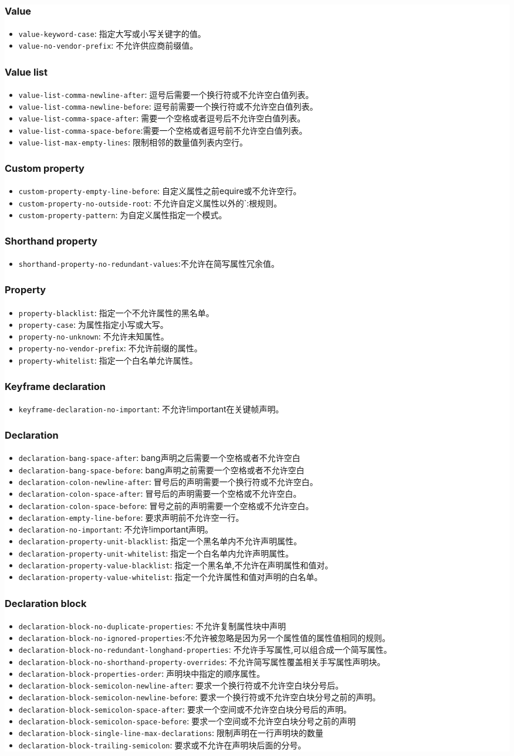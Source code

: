 ### Value
* `value-keyword-case`: 指定大写或小写关键字的值。
* `value-no-vendor-prefix`: 不允许供应商前缀值。

### Value list
* `value-list-comma-newline-after`: 逗号后需要一个换行符或不允许空白值列表。
* `value-list-comma-newline-before`: 逗号前需要一个换行符或不允许空白值列表。
* `value-list-comma-space-after`: 需要一个空格或者逗号后不允许空白值列表。
* `value-list-comma-space-before`:需要一个空格或者逗号前不允许空白值列表。
* `value-list-max-empty-lines`: 限制相邻的数量值列表内空行。

### Custom property
* `custom-property-empty-line-before`: 自定义属性之前equire或不允许空行。
* `custom-property-no-outside-root`: 不允许自定义属性以外的`:根规则。
* `custom-property-pattern`: 为自定义属性指定一个模式。

### Shorthand property
* `shorthand-property-no-redundant-values`:不允许在简写属性冗余值。

### Property
* `property-blacklist`: 指定一个不允许属性的黑名单。
* `property-case`: 为属性指定小写或大写。
* `property-no-unknown`: 不允许未知属性。
* `property-no-vendor-prefix`: 不允许前缀的属性。
* `property-whitelist`: 指定一个白名单允许属性。

### Keyframe declaration
* `keyframe-declaration-no-important`: 不允许!important在关键帧声明。

### Declaration
* `declaration-bang-space-after`: bang声明之后需要一个空格或者不允许空白
* `declaration-bang-space-before`: bang声明之前需要一个空格或者不允许空白
* `declaration-colon-newline-after`: 冒号后的声明需要一个换行符或不允许空白。
* `declaration-colon-space-after`: 冒号后的声明需要一个空格或不允许空白。
* `declaration-colon-space-before`: 冒号之前的声明需要一个空格或不允许空白。
* `declaration-empty-line-before`: 要求声明前不允许空一行。
* `declaration-no-important`: 不允许!important声明。
* `declaration-property-unit-blacklist`: 指定一个黑名单内不允许声明属性。
* `declaration-property-unit-whitelist`: 指定一个白名单内允许声明属性。
* `declaration-property-value-blacklist`: 指定一个黑名单,不允许在声明属性和值对。
* `declaration-property-value-whitelist`: 指定一个允许属性和值对声明的白名单。

### Declaration block
* `declaration-block-no-duplicate-properties`: 不允许复制属性块中声明
* `declaration-block-no-ignored-properties`:不允许被忽略是因为另一个属性值的属性值相同的规则。
* `declaration-block-no-redundant-longhand-properties`: 不允许手写属性,可以组合成一个简写属性。
* `declaration-block-no-shorthand-property-overrides`: 不允许简写属性覆盖相关手写属性声明块。
* `declaration-block-properties-order`: 声明块中指定的顺序属性。
* `declaration-block-semicolon-newline-after`: 要求一个换行符或不允许空白块分号后。
* `declaration-block-semicolon-newline-before`: 要求一个换行符或不允许空白块分号之前的声明。
* `declaration-block-semicolon-space-after`: 要求一个空间或不允许空白块分号后的声明。
* `declaration-block-semicolon-space-before`: 要求一个空间或不允许空白块分号之前的声明
* `declaration-block-single-line-max-declarations`: 限制声明在一行声明块的数量
* `declaration-block-trailing-semicolon`: 要求或不允许在声明块后面的分号。
